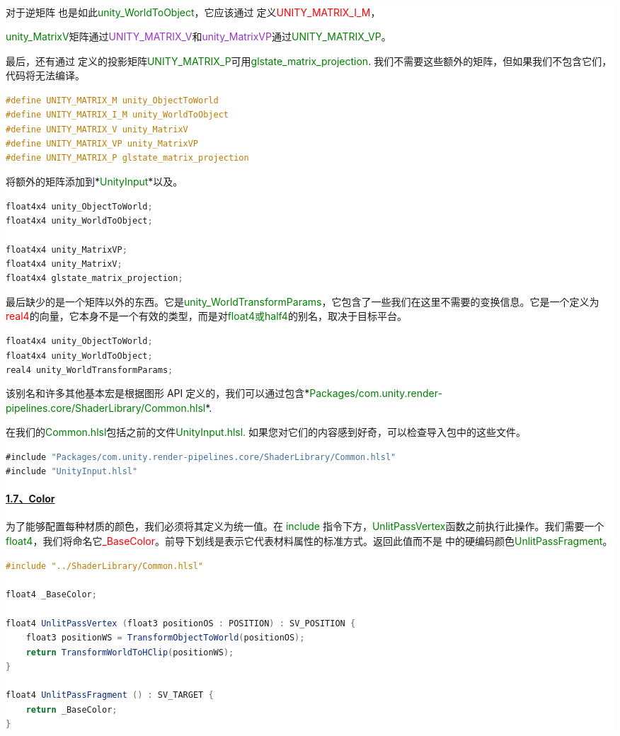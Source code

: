 对于逆矩阵 也是如此<font color="green">unity_WorldToObject</font>，它应该通过 定义<font color="red">UNITY_MATRIX_I_M</font>，

<font color="green">unity_MatrixV</font>矩阵通过<font color="DarkOrchid ">UNITY_MATRIX_V</font>和<font color="DarkOrchid ">unity_MatrixVP</font>通过<font color="green">UNITY_MATRIX_VP</font>。

最后，还有通过 定义的投影矩阵<font color="green">UNITY_MATRIX_P</font>可用<font color="green">glstate_matrix_projection</font>. 我们不需要这些额外的矩阵，但如果我们不包含它们，代码将无法编译。

```glsl
#define UNITY_MATRIX_M unity_ObjectToWorld
#define UNITY_MATRIX_I_M unity_WorldToObject
#define UNITY_MATRIX_V unity_MatrixV
#define UNITY_MATRIX_VP unity_MatrixVP
#define UNITY_MATRIX_P glstate_matrix_projection
```

将额外的矩阵添加到*<font color="green">UnityInput</font>*以及。

```glsl
float4x4 unity_ObjectToWorld;
float4x4 unity_WorldToObject;

float4x4 unity_MatrixVP;
float4x4 unity_MatrixV;
float4x4 glstate_matrix_projection;
```

最后缺少的是一个矩阵以外的东西。它是<font color="green">unity_WorldTransformParams</font>，它包含了一些我们在这里不需要的变换信息。它是一个定义为<font color="red">real4</font>的向量，它本身不是一个有效的类型，而是对<font color="green">float4或half4</font>的别名，取决于目标平台。

```glsl
float4x4 unity_ObjectToWorld;
float4x4 unity_WorldToObject;
real4 unity_WorldTransformParams;
```

该别名和许多其他基本宏是根据图形 API 定义的，我们可以通过包含*<font color="green">Packages/com.unity.render-pipelines.core/ShaderLibrary/Common.hlsl</font>*. 

在我们的<font color="green">Common.hlsl</font>包括之前的文件<font color="green">UnityInput.hlsl.</font> 如果您对它们的内容感到好奇，可以检查导入包中的这些文件。

```c#
#include "Packages/com.unity.render-pipelines.core/ShaderLibrary/Common.hlsl"
#include "UnityInput.hlsl"
```

#### [1.7、Color](https://catlikecoding.com/unity/tutorials/custom-srp/draw-calls/#1.7)

为了能够配置每种材质的颜色，我们必须将其定义为统一值。在 <font color="green">include </font>指令下方，<font color="green">UnlitPassVertex</font>函数之前执行此操作。我们需要一个<font color="green">float4</font>，我们将命名它<font color="red">_BaseColor</font>。前导下划线是表示它代表材料属性的标准方式。返回此值而不是 中的硬编码颜色<font color="green">UnlitPassFragment</font>。

```glsl
#include "../ShaderLibrary/Common.hlsl"

float4 _BaseColor;

float4 UnlitPassVertex (float3 positionOS : POSITION) : SV_POSITION {
	float3 positionWS = TransformObjectToWorld(positionOS);
	return TransformWorldToHClip(positionWS);
}

float4 UnlitPassFragment () : SV_TARGET {
	return _BaseColor;
}
```
